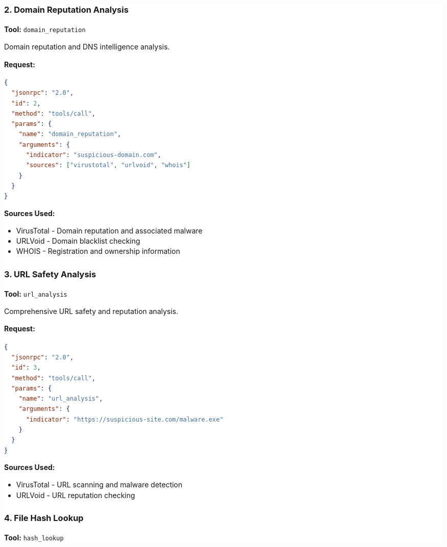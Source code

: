 ### 2. Domain Reputation Analysis

**Tool:** `domain_reputation`

Domain reputation and DNS intelligence analysis.

**Request:**
```json
{
  "jsonrpc": "2.0",
  "id": 2,
  "method": "tools/call",
  "params": {
    "name": "domain_reputation", 
    "arguments": {
      "indicator": "suspicious-domain.com",
      "sources": ["virustotal", "urlvoid", "whois"]
    }
  }
}
```

**Sources Used:**
- VirusTotal - Domain reputation and associated malware
- URLVoid - Domain blacklist checking
- WHOIS - Registration and ownership information

### 3. URL Safety Analysis

**Tool:** `url_analysis`

Comprehensive URL safety and reputation analysis.

**Request:**
```json
{
  "jsonrpc": "2.0",
  "id": 3,
  "method": "tools/call",
  "params": {
    "name": "url_analysis",
    "arguments": {
      "indicator": "https://suspicious-site.com/malware.exe"
    }
  }
}
```

**Sources Used:**
- VirusTotal - URL scanning and malware detection
- URLVoid - URL reputation checking

### 4. File Hash Lookup

**Tool:** `hash_lookup`
